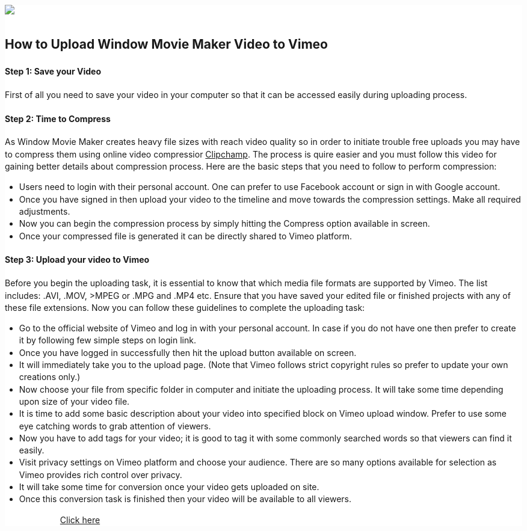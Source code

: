 
<a href="https://store.revouninstaller.com/order/checkout.php?PRODS=27889512&QTY=1&AFFILIATE=108875&CART=1"><img src="https://secure.avangate.com/images/merchant/4282ec8de8c9be897e7aff4aa231b1a4/728__90.jpg" border="0"></a>

## How to Upload Window Movie Maker Video to Vimeo

#### Step 1: Save your Video

 First of all you need to save your video in your computer so that it can be accessed easily during uploading process.

#### Step 2: Time to Compress

 As Window Movie Maker creates heavy file sizes with reach video quality so in order to initiate trouble free uploads you may have to compress them using online video compressior [Clipchamp](https://clipchamp.com/en/video-compressor). The process is quire easier and you must follow this video for gaining better details about compression process. Here are the basic steps that you need to follow to perform compression:

* Users need to login with their personal account. One can prefer to use Facebook account or sign in with Google account.
* Once you have signed in then upload your video to the timeline and move towards the compression settings. Make all required adjustments.
* Now you can begin the compression process by simply hitting the Compress option available in screen.
* Once your compressed file is generated it can be directly shared to Vimeo platform.

#### Step 3: Upload your video to Vimeo

 Before you begin the uploading task, it is essential to know that which media file formats are supported by Vimeo. The list includes: .AVI, .MOV, >MPEG or .MPG and .MP4 etc. Ensure that you have saved your edited file or finished projects with any of these file extensions. Now you can follow these guidelines to complete the uploading task:

* Go to the official website of Vimeo and log in with your personal account. In case if you do not have one then prefer to create it by following few simple steps on login link.
* Once you have logged in successfully then hit the upload button available on screen.
* It will immediately take you to the upload page. (Note that Vimeo follows strict copyright rules so prefer to update your own creations only.)
* Now choose your file from specific folder in computer and initiate the uploading process. It will take some time depending upon size of your video file.
* It is time to add some basic description about your video into specified block on Vimeo upload window. Prefer to use some eye catching words to grab attention of viewers.
* Now you have to add tags for your video; it is good to tag it with some commonly searched words so that viewers can find it easily.
* Visit privacy settings on Vimeo platform and choose your audience. There are so many options available for selection as Vimeo provides rich control over privacy.
* It will take some time for conversion once your video gets uploaded on site.
* Once this conversion task is finished then your video will be available to all viewers.


<span id="1997795">
					<video width="250" height="250" style="cursor:pointer"
           poster="//a.impactradius-go.com/display-clicktoplayimage/1997795.jpeg"
           onclick="if(!this.playClicked){this.play();this.setAttribute('controls',true);this.playClicked=true;}">
	   <source src="//a.impactradius-go.com/display-ad/23621-1997795">
	   <img src="//a.impactradius-go.com/display-clicktoplayimage/1997795.jpeg" style="border: none; height: 100%; width: 100%; object-fit: contain">
	</video>
	<div style="width:250px;text-align:center"><a href="javascript:window.open(decodeURIComponent('https%3A%2F%2Fproteahair.pxf.io%2Fc%2F5597632%2F1997795%2F23621'), '_blank');void(0);">Click here</a></div>
</span>
<img height="0" width="0" src="https://imp.pxf.io/i/5597632/1997795/23621" style="position:absolute;visibility:hidden;" border="0" />
